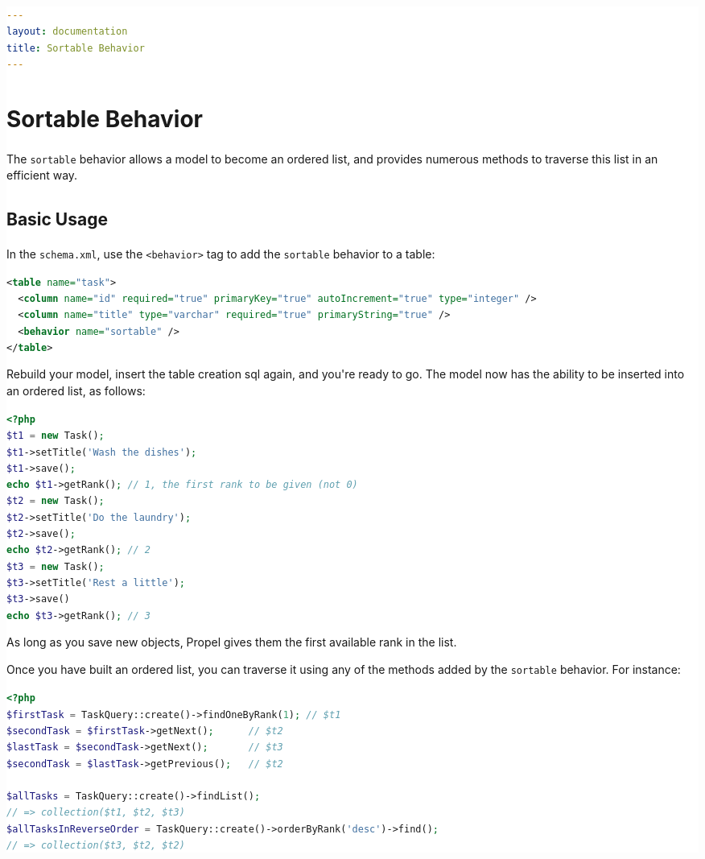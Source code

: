 ```yaml
---
layout: documentation
title: Sortable Behavior
---
```


# Sortable Behavior #

The `sortable` behavior allows a model to become an ordered list, and provides numerous methods to traverse this list in an efficient way.

## Basic Usage ##

In the `schema.xml`, use the `<behavior>` tag to add the `sortable` behavior to a table:
```xml
<table name="task">
  <column name="id" required="true" primaryKey="true" autoIncrement="true" type="integer" />
  <column name="title" type="varchar" required="true" primaryString="true" />
  <behavior name="sortable" />
</table>
```

Rebuild your model, insert the table creation sql again, and you're ready to go. The model now has the ability to be inserted into an ordered list, as follows:

```php
<?php
$t1 = new Task();
$t1->setTitle('Wash the dishes');
$t1->save();
echo $t1->getRank(); // 1, the first rank to be given (not 0)
$t2 = new Task();
$t2->setTitle('Do the laundry');
$t2->save();
echo $t2->getRank(); // 2
$t3 = new Task();
$t3->setTitle('Rest a little');
$t3->save()
echo $t3->getRank(); // 3
```

As long as you save new objects, Propel gives them the first available rank in the list.

Once you have built an ordered list, you can traverse it using any of the methods added by the `sortable` behavior. For instance:

```php
<?php
$firstTask = TaskQuery::create()->findOneByRank(1); // $t1
$secondTask = $firstTask->getNext();      // $t2
$lastTask = $secondTask->getNext();       // $t3
$secondTask = $lastTask->getPrevious();   // $t2

$allTasks = TaskQuery::create()->findList();
// => collection($t1, $t2, $t3)
$allTasksInReverseOrder = TaskQuery::create()->orderByRank('desc')->find();
// => collection($t3, $t2, $t2)
```
